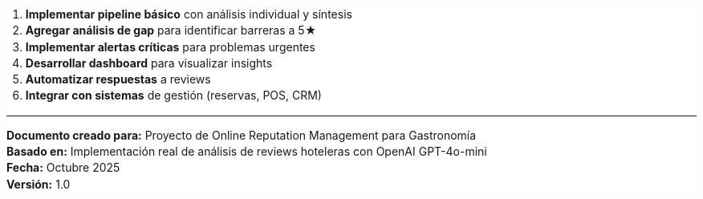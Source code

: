 1. **Implementar pipeline básico** con análisis individual y síntesis
2. **Agregar análisis de gap** para identificar barreras a 5★
3. **Implementar alertas críticas** para problemas urgentes
4. **Desarrollar dashboard** para visualizar insights
5. **Automatizar respuestas** a reviews
6. **Integrar con sistemas** de gestión (reservas, POS, CRM)

---

**Documento creado para:** Proyecto de Online Reputation Management para Gastronomía  
**Basado en:** Implementación real de análisis de reviews hoteleras con OpenAI GPT-4o-mini  
**Fecha:** Octubre 2025  
**Versión:** 1.0


